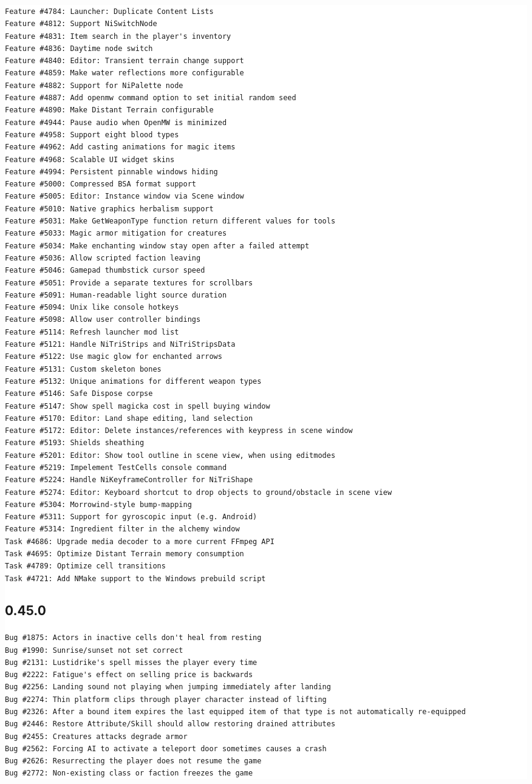     Feature #4784: Launcher: Duplicate Content Lists
    Feature #4812: Support NiSwitchNode
    Feature #4831: Item search in the player's inventory
    Feature #4836: Daytime node switch
    Feature #4840: Editor: Transient terrain change support
    Feature #4859: Make water reflections more configurable
    Feature #4882: Support for NiPalette node
    Feature #4887: Add openmw command option to set initial random seed
    Feature #4890: Make Distant Terrain configurable
    Feature #4944: Pause audio when OpenMW is minimized
    Feature #4958: Support eight blood types
    Feature #4962: Add casting animations for magic items
    Feature #4968: Scalable UI widget skins
    Feature #4994: Persistent pinnable windows hiding
    Feature #5000: Compressed BSA format support
    Feature #5005: Editor: Instance window via Scene window
    Feature #5010: Native graphics herbalism support
    Feature #5031: Make GetWeaponType function return different values for tools
    Feature #5033: Magic armor mitigation for creatures
    Feature #5034: Make enchanting window stay open after a failed attempt
    Feature #5036: Allow scripted faction leaving
    Feature #5046: Gamepad thumbstick cursor speed
    Feature #5051: Provide a separate textures for scrollbars
    Feature #5091: Human-readable light source duration
    Feature #5094: Unix like console hotkeys
    Feature #5098: Allow user controller bindings
    Feature #5114: Refresh launcher mod list
    Feature #5121: Handle NiTriStrips and NiTriStripsData
    Feature #5122: Use magic glow for enchanted arrows
    Feature #5131: Custom skeleton bones
    Feature #5132: Unique animations for different weapon types
    Feature #5146: Safe Dispose corpse
    Feature #5147: Show spell magicka cost in spell buying window
    Feature #5170: Editor: Land shape editing, land selection
    Feature #5172: Editor: Delete instances/references with keypress in scene window
    Feature #5193: Shields sheathing
    Feature #5201: Editor: Show tool outline in scene view, when using editmodes
    Feature #5219: Impelement TestCells console command
    Feature #5224: Handle NiKeyframeController for NiTriShape
    Feature #5274: Editor: Keyboard shortcut to drop objects to ground/obstacle in scene view
    Feature #5304: Morrowind-style bump-mapping
    Feature #5311: Support for gyroscopic input (e.g. Android)
    Feature #5314: Ingredient filter in the alchemy window
    Task #4686: Upgrade media decoder to a more current FFmpeg API
    Task #4695: Optimize Distant Terrain memory consumption
    Task #4789: Optimize cell transitions
    Task #4721: Add NMake support to the Windows prebuild script

0.45.0
------

    Bug #1875: Actors in inactive cells don't heal from resting
    Bug #1990: Sunrise/sunset not set correct
    Bug #2131: Lustidrike's spell misses the player every time
    Bug #2222: Fatigue's effect on selling price is backwards
    Bug #2256: Landing sound not playing when jumping immediately after landing
    Bug #2274: Thin platform clips through player character instead of lifting
    Bug #2326: After a bound item expires the last equipped item of that type is not automatically re-equipped
    Bug #2446: Restore Attribute/Skill should allow restoring drained attributes
    Bug #2455: Creatures attacks degrade armor
    Bug #2562: Forcing AI to activate a teleport door sometimes causes a crash
    Bug #2626: Resurrecting the player does not resume the game
    Bug #2772: Non-existing class or faction freezes the game